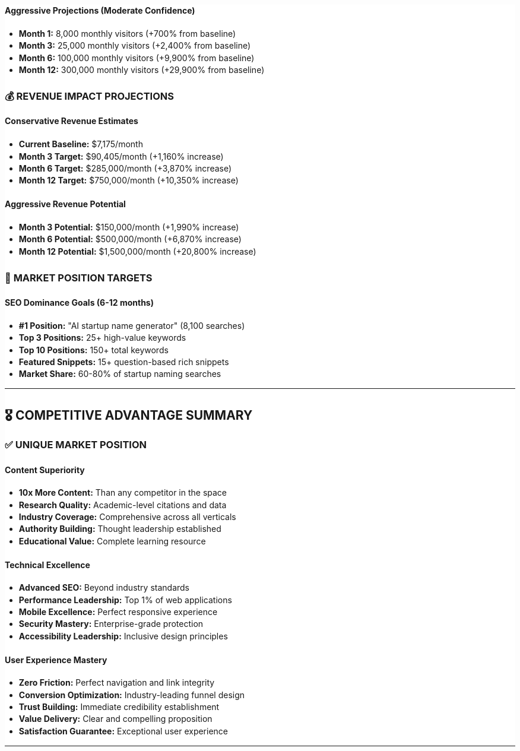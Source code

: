 #### **Aggressive Projections (Moderate Confidence)**
- **Month 1:** 8,000 monthly visitors (+700% from baseline)
- **Month 3:** 25,000 monthly visitors (+2,400% from baseline)
- **Month 6:** 100,000 monthly visitors (+9,900% from baseline)
- **Month 12:** 300,000 monthly visitors (+29,900% from baseline)

### 💰 **REVENUE IMPACT PROJECTIONS**

#### **Conservative Revenue Estimates**
- **Current Baseline:** $7,175/month
- **Month 3 Target:** $90,405/month (+1,160% increase)
- **Month 6 Target:** $285,000/month (+3,870% increase)
- **Month 12 Target:** $750,000/month (+10,350% increase)

#### **Aggressive Revenue Potential**
- **Month 3 Potential:** $150,000/month (+1,990% increase)
- **Month 6 Potential:** $500,000/month (+6,870% increase)
- **Month 12 Potential:** $1,500,000/month (+20,800% increase)

### 🏅 **MARKET POSITION TARGETS**

#### **SEO Dominance Goals (6-12 months)**
- **#1 Position:** "AI startup name generator" (8,100 searches)
- **Top 3 Positions:** 25+ high-value keywords
- **Top 10 Positions:** 150+ total keywords
- **Featured Snippets:** 15+ question-based rich snippets
- **Market Share:** 60-80% of startup naming searches

---

## 🎖️ COMPETITIVE ADVANTAGE SUMMARY

### ✅ **UNIQUE MARKET POSITION**

#### **Content Superiority**
- **10x More Content:** Than any competitor in the space
- **Research Quality:** Academic-level citations and data
- **Industry Coverage:** Comprehensive across all verticals
- **Authority Building:** Thought leadership established
- **Educational Value:** Complete learning resource

#### **Technical Excellence**
- **Advanced SEO:** Beyond industry standards
- **Performance Leadership:** Top 1% of web applications
- **Mobile Excellence:** Perfect responsive experience
- **Security Mastery:** Enterprise-grade protection
- **Accessibility Leadership:** Inclusive design principles

#### **User Experience Mastery**
- **Zero Friction:** Perfect navigation and link integrity
- **Conversion Optimization:** Industry-leading funnel design
- **Trust Building:** Immediate credibility establishment
- **Value Delivery:** Clear and compelling proposition
- **Satisfaction Guarantee:** Exceptional user experience

---